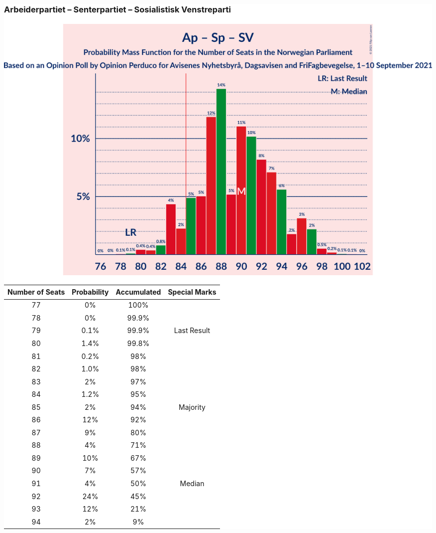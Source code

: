 ### Arbeiderpartiet – Senterpartiet – Sosialistisk Venstreparti

![Graph with seats probability mass function not yet produced](2021-09-10-OpinionPerduco-coalitions-seats-pmf-ap–sp–sv.png "Seats Probability Mass Function")

| Number of Seats | Probability | Accumulated | Special Marks |
|:---------------:|:-----------:|:-----------:|:-------------:|
| 77 | 0% | 100% |  |
| 78 | 0% | 99.9% |  |
| 79 | 0.1% | 99.9% | Last Result |
| 80 | 1.4% | 99.8% |  |
| 81 | 0.2% | 98% |  |
| 82 | 1.0% | 98% |  |
| 83 | 2% | 97% |  |
| 84 | 1.2% | 95% |  |
| 85 | 2% | 94% | Majority |
| 86 | 12% | 92% |  |
| 87 | 9% | 80% |  |
| 88 | 4% | 71% |  |
| 89 | 10% | 67% |  |
| 90 | 7% | 57% |  |
| 91 | 4% | 50% | Median |
| 92 | 24% | 45% |  |
| 93 | 12% | 21% |  |
| 94 | 2% | 9% |  |